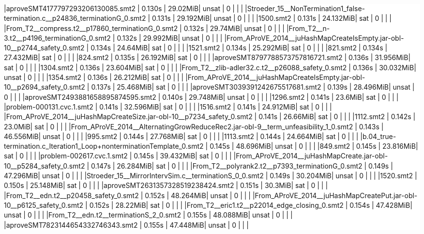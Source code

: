 |aproveSMT4177797293206130085.smt2                            |    0.130s | 29.02MiB| unsat | 0 |  |  |
|Stroeder_15__NonTermination1_false-termination.c__p24836_terminationG_0.smt2 |    0.131s | 29.192MiB| unsat | 0 |  |  |
|1500.smt2                                                    |    0.131s | 24.132MiB| sat | 0 |  |  |
|From_T2__compress.t2__p17860_terminationG_0.smt2             |    0.132s | 29.74MiB| unsat | 0 |  |  |
|From_T2__n-3.t2__p4196_terminationG_0.smt2                   |    0.132s | 29.992MiB| unsat | 0 |  |  |
|From_AProVE_2014__juHashMapCreateIsEmpty.jar-obl-10__p2744_safety_0.smt2 |    0.134s | 24.64MiB| sat | 0 |  |  |
|1521.smt2                                                    |    0.134s | 25.292MiB| sat | 0 |  |  |
|821.smt2                                                     |    0.134s | 27.432MiB| sat | 0 |  |  |
|824.smt2                                                     |    0.135s | 26.192MiB| sat | 0 |  |  |
|aproveSMT8797788573757816721.smt2                            |    0.136s | 31.956MiB| sat | 0 |  |  |
|1304.smt2                                                    |    0.136s | 23.604MiB| sat | 0 |  |  |
|From_T2__zlib-adler32.c.t2__p26088_safety_0.smt2             |    0.136s | 30.032MiB| unsat | 0 |  |  |
|1354.smt2                                                    |    0.136s | 26.212MiB| sat | 0 |  |  |
|From_AProVE_2014__juHashMapCreateIsEmpty.jar-obl-10__p2694_safety_0.smt2 |    0.137s | 25.468MiB| sat | 0 |  |  |
|aproveSMT3039391242675517681.smt2                            |    0.139s | 28.496MiB| unsat | 0 |  |  |
|aproveSMT2493881658895874595.smt2                            |    0.140s | 29.748MiB| unsat | 0 |  |  |
|1296.smt2                                                    |    0.141s | 23.6MiB| sat | 0 |  |  |
|problem-000131.cvc.1.smt2                                    |    0.141s | 32.596MiB| sat | 0 |  |  |
|1516.smt2                                                    |    0.141s | 24.912MiB| sat | 0 |  |  |
|From_AProVE_2014__juHashMapCreateSize.jar-obl-10__p7234_safety_0.smt2 |    0.141s | 26.66MiB| sat | 0 |  |  |
|1112.smt2                                                    |    0.142s | 23.0MiB| sat | 0 |  |  |
|From_AProVE_2014__AlternatingGrowReduceRec2.jar-obl-9__term_unfeasibility_1_0.smt2 |    0.143s | 46.556MiB| unsat | 0 |  |  |
|995.smt2                                                     |    0.144s | 27.768MiB| sat | 0 |  |  |
|1113.smt2                                                    |    0.144s | 24.664MiB| sat | 0 |  |  |
|b.04_true-termination.c_Iteration1_Loop+nonterminationTemplate_0.smt2 |    0.145s | 48.696MiB| unsat | 0 |  |  |
|849.smt2                                                     |    0.145s | 23.816MiB| sat | 0 |  |  |
|problem-002617.cvc.1.smt2                                    |    0.145s | 39.432MiB| sat | 0 |  |  |
|From_AProVE_2014__juHashMapCreate.jar-obl-10__p5284_safety_0.smt2 |    0.147s | 26.284MiB| sat | 0 |  |  |
|From_T2__polyrank2.t2__p7393_terminationG_0.smt2             |    0.149s | 47.296MiB| unsat | 0 |  |  |
|Stroeder_15__MirrorIntervSim.c__terminationS_0_0.smt2        |    0.149s | 30.204MiB| unsat | 0 |  |  |
|1520.smt2                                                    |    0.150s | 25.148MiB| sat | 0 |  |  |
|aproveSMT2631357328519238424.smt2                            |    0.151s | 30.3MiB| sat | 0 |  |  |
|From_T2__edn.t2__p20458_safety_0.smt2                        |    0.152s | 48.264MiB| unsat | 0 |  |  |
|From_AProVE_2014__juHashMapCreatePut.jar-obl-10__p6125_safety_0.smt2 |    0.152s | 28.22MiB| sat | 0 |  |  |
|From_T2__eric1.t2__p22014_edge_closing_0.smt2                |    0.154s | 47.428MiB| unsat | 0 |  |  |
|From_T2__edn.t2__terminationS_2_0.smt2                       |    0.155s | 48.088MiB| unsat | 0 |  |  |
|aproveSMT7823144654332746343.smt2                            |    0.155s | 47.448MiB| unsat | 0 |  |  |